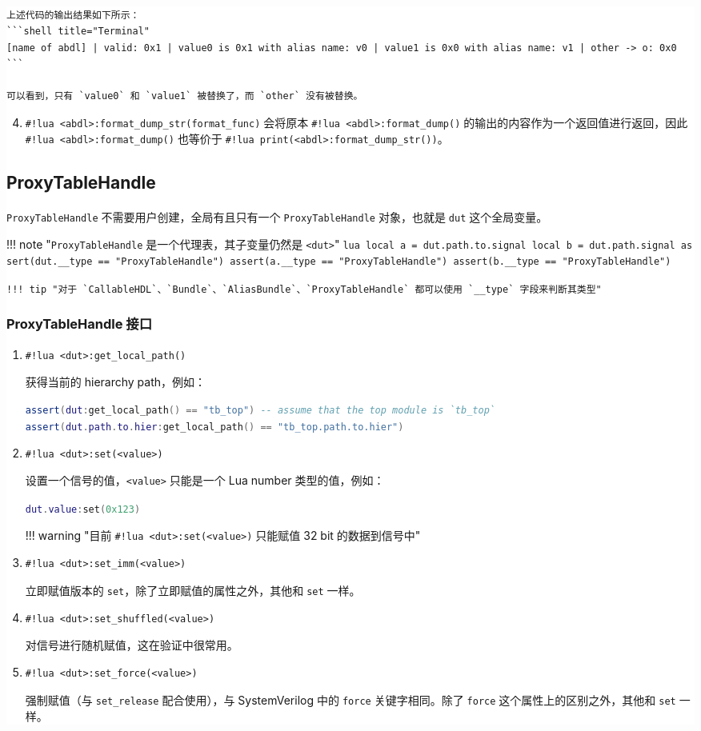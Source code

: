     上述代码的输出结果如下所示：
    ```shell title="Terminal"
    [name of abdl] | valid: 0x1 | value0 is 0x1 with alias name: v0 | value1 is 0x0 with alias name: v1 | other -> o: 0x0
    ```

    可以看到，只有 `value0` 和 `value1` 被替换了，而 `other` 没有被替换。

4. `#!lua <abdl>:format_dump_str(format_func)`
    会将原本 `#!lua <abdl>:format_dump()` 的输出的内容作为一个返回值进行返回，因此 `#!lua <abdl>:format_dump()` 也等价于 `#!lua print(<abdl>:format_dump_str())`。

## ProxyTableHandle

`ProxyTableHandle` 不需要用户创建，全局有且只有一个 `ProxyTableHandle` 对象，也就是 `dut` 这个全局变量。

!!! note "`ProxyTableHandle` 是一个代理表，其子变量仍然是 `<dut>`"
    ```lua
    local a = dut.path.to.signal
    local b = dut.path.signal
    assert(dut.__type == "ProxyTableHandle")
    assert(a.__type == "ProxyTableHandle")
    assert(b.__type == "ProxyTableHandle")
    ```

    !!! tip "对于 `CallableHDL`、`Bundle`、`AliasBundle`、`ProxyTableHandle` 都可以使用 `__type` 字段来判断其类型"

### ProxyTableHandle 接口

1. `#!lua <dut>:get_local_path()`

    获得当前的 hierarchy path，例如：
    ```lua
    assert(dut:get_local_path() == "tb_top") -- assume that the top module is `tb_top`
    assert(dut.path.to.hier:get_local_path() == "tb_top.path.to.hier")
    ```

2. `#!lua <dut>:set(<value>)`

    设置一个信号的值，`<value>` 只能是一个 Lua number 类型的值，例如：
    ```lua
    dut.value:set(0x123)
    ```

    !!! warning "目前 `#!lua <dut>:set(<value>)` 只能赋值 32 bit 的数据到信号中"

3. `#!lua <dut>:set_imm(<value>)`

    立即赋值版本的 `set`，除了立即赋值的属性之外，其他和 `set` 一样。

4. `#!lua <dut>:set_shuffled(<value>)`

    对信号进行随机赋值，这在验证中很常用。

5. `#!lua <dut>:set_force(<value>)`

    强制赋值（与 `set_release` 配合使用），与 SystemVerilog 中的 `force` 关键字相同。除了 `force` 这个属性上的区别之外，其他和 `set` 一样。
